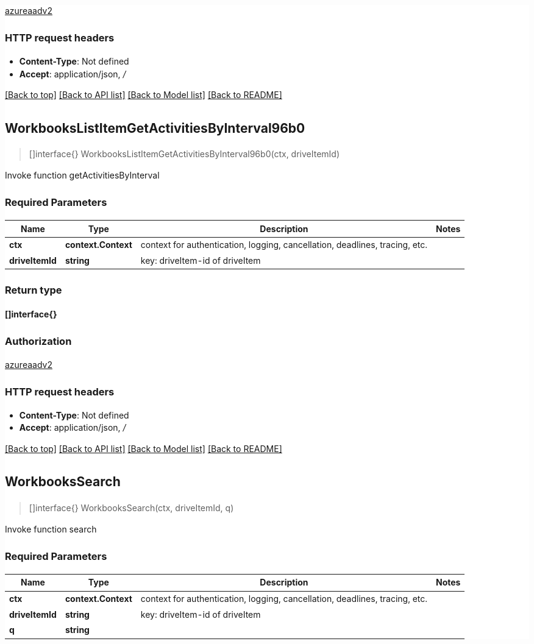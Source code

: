 [azureaadv2](../README.md#azureaadv2)

### HTTP request headers

- **Content-Type**: Not defined
- **Accept**: application/json, */*

[[Back to top]](#) [[Back to API list]](../README.md#documentation-for-api-endpoints)
[[Back to Model list]](../README.md#documentation-for-models)
[[Back to README]](../README.md)


## WorkbooksListItemGetActivitiesByInterval96b0

> []interface{} WorkbooksListItemGetActivitiesByInterval96b0(ctx, driveItemId)

Invoke function getActivitiesByInterval

### Required Parameters


Name | Type | Description  | Notes
------------- | ------------- | ------------- | -------------
**ctx** | **context.Context** | context for authentication, logging, cancellation, deadlines, tracing, etc.
**driveItemId** | **string**| key: driveItem-id of driveItem | 

### Return type

**[]interface{}**

### Authorization

[azureaadv2](../README.md#azureaadv2)

### HTTP request headers

- **Content-Type**: Not defined
- **Accept**: application/json, */*

[[Back to top]](#) [[Back to API list]](../README.md#documentation-for-api-endpoints)
[[Back to Model list]](../README.md#documentation-for-models)
[[Back to README]](../README.md)


## WorkbooksSearch

> []interface{} WorkbooksSearch(ctx, driveItemId, q)

Invoke function search

### Required Parameters


Name | Type | Description  | Notes
------------- | ------------- | ------------- | -------------
**ctx** | **context.Context** | context for authentication, logging, cancellation, deadlines, tracing, etc.
**driveItemId** | **string**| key: driveItem-id of driveItem | 
**q** | **string**|  | 
